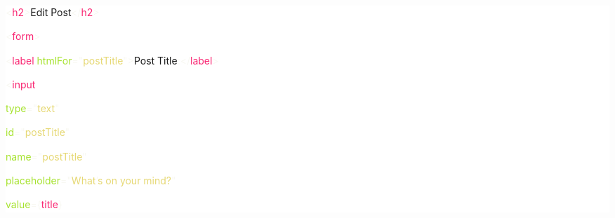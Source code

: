 <span class="token plain"> </span><span class="token tag punctuation" style="color: #f8f8f2">&lt;</span><span class="token tag" style="color: #f92672">h2</span><span class="token tag punctuation" style="color: #f8f8f2">&gt;</span><span class="token plain">Edit Post</span><span class="token tag punctuation" style="color: #f8f8f2">&lt;/</span><span class="token tag" style="color: #f92672">h2</span><span class="token tag punctuation" style="color: #f8f8f2">&gt;</span><span class="token plain"></span>

<span class="token plain"> </span><span class="token tag punctuation" style="color: #f8f8f2">&lt;</span><span class="token tag" style="color: #f92672">form</span><span class="token tag punctuation" style="color: #f8f8f2">&gt;</span><span class="token plain"></span>

<span class="token plain"> </span><span class="token tag punctuation" style="color: #f8f8f2">&lt;</span><span class="token tag" style="color: #f92672">label</span><span class="token tag" style="color: #f92672"> </span><span class="token tag attr-name" style="color: #a6e22e">htmlFor</span><span class="token tag attr-value punctuation attr-equals" style="color: #f8f8f2">=</span><span class="token tag attr-value punctuation" style="color: #f8f8f2">"</span><span class="token tag attr-value" style="color: #e6d874">postTitle</span><span class="token tag attr-value punctuation" style="color: #f8f8f2">"</span><span class="token tag punctuation" style="color: #f8f8f2">&gt;</span><span class="token plain">Post Title</span><span class="token operator" style="color: #f8f8f2">:</span><span class="token tag punctuation" style="color: #f8f8f2">&lt;/</span><span class="token tag" style="color: #f92672">label</span><span class="token tag punctuation" style="color: #f8f8f2">&gt;</span><span class="token plain"></span>

<span class="token plain"> </span><span class="token tag punctuation" style="color: #f8f8f2">&lt;</span><span class="token tag" style="color: #f92672">input</span><span class="token tag" style="color: #f92672"></span>

<span class="token tag" style="color: #f92672"> </span><span class="token tag attr-name" style="color: #a6e22e">type</span><span class="token tag attr-value punctuation attr-equals" style="color: #f8f8f2">=</span><span class="token tag attr-value punctuation" style="color: #f8f8f2">"</span><span class="token tag attr-value" style="color: #e6d874">text</span><span class="token tag attr-value punctuation" style="color: #f8f8f2">"</span><span class="token tag" style="color: #f92672"></span>

<span class="token tag" style="color: #f92672"> </span><span class="token tag attr-name" style="color: #a6e22e">id</span><span class="token tag attr-value punctuation attr-equals" style="color: #f8f8f2">=</span><span class="token tag attr-value punctuation" style="color: #f8f8f2">"</span><span class="token tag attr-value" style="color: #e6d874">postTitle</span><span class="token tag attr-value punctuation" style="color: #f8f8f2">"</span><span class="token tag" style="color: #f92672"></span>

<span class="token tag" style="color: #f92672"> </span><span class="token tag attr-name" style="color: #a6e22e">name</span><span class="token tag attr-value punctuation attr-equals" style="color: #f8f8f2">=</span><span class="token tag attr-value punctuation" style="color: #f8f8f2">"</span><span class="token tag attr-value" style="color: #e6d874">postTitle</span><span class="token tag attr-value punctuation" style="color: #f8f8f2">"</span><span class="token tag" style="color: #f92672"></span>

<span class="token tag" style="color: #f92672"> </span><span class="token tag attr-name" style="color: #a6e22e">placeholder</span><span class="token tag attr-value punctuation attr-equals" style="color: #f8f8f2">=</span><span class="token tag attr-value punctuation" style="color: #f8f8f2">"</span><span class="token tag attr-value" style="color: #e6d874">What</span><span class="token tag attr-value punctuation" style="color: #f8f8f2">’</span><span class="token tag attr-value" style="color: #e6d874">s on your mind?</span><span class="token tag attr-value punctuation" style="color: #f8f8f2">"</span><span class="token tag" style="color: #f92672"></span>

<span class="token tag" style="color: #f92672"> </span><span class="token tag attr-name" style="color: #a6e22e">value</span><span class="token tag script language-javascript script-punctuation punctuation" style="color: #f8f8f2">=</span><span class="token tag script language-javascript punctuation" style="color: #f8f8f2">{</span><span class="token tag script language-javascript" style="color: #f92672">title</span><span class="token tag script language-javascript punctuation" style="color: #f8f8f2">}</span><span class="token tag" style="color: #f92672"></span>
